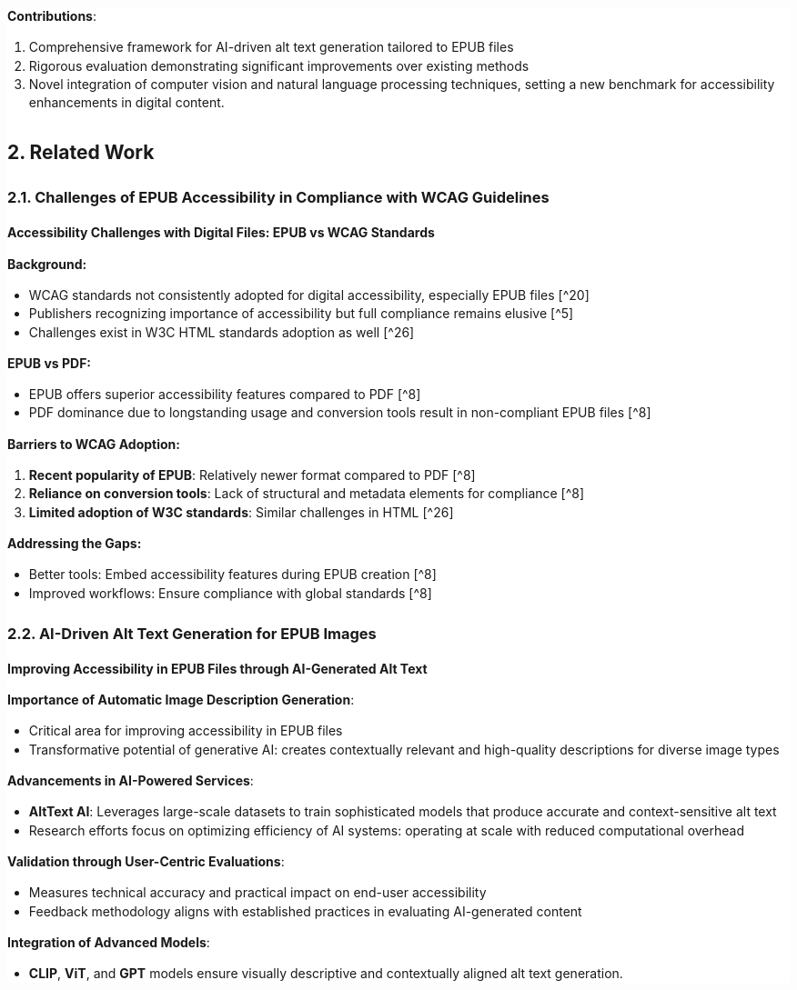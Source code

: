 **Contributions**:
1. Comprehensive framework for AI-driven alt text generation tailored to EPUB files
2. Rigorous evaluation demonstrating significant improvements over existing methods
3. Novel integration of computer vision and natural language processing techniques, setting a new benchmark for accessibility enhancements in digital content.

## 2. Related Work

### 2.1. Challenges of EPUB Accessibility in Compliance with WCAG Guidelines

**Accessibility Challenges with Digital Files: EPUB vs WCAG Standards**

**Background:**
- WCAG standards not consistently adopted for digital accessibility, especially EPUB files [^20]
- Publishers recognizing importance of accessibility but full compliance remains elusive [^5]
- Challenges exist in W3C HTML standards adoption as well [^26]

**EPUB vs PDF:**
- EPUB offers superior accessibility features compared to PDF [^8]
- PDF dominance due to longstanding usage and conversion tools result in non-compliant EPUB files [^8]

**Barriers to WCAG Adoption:**
1. **Recent popularity of EPUB**: Relatively newer format compared to PDF [^8]
2. **Reliance on conversion tools**: Lack of structural and metadata elements for compliance [^8]
3. **Limited adoption of W3C standards**: Similar challenges in HTML [^26]

**Addressing the Gaps:**
- Better tools: Embed accessibility features during EPUB creation [^8]
- Improved workflows: Ensure compliance with global standards [^8]

### 2.2. AI-Driven Alt Text Generation for EPUB Images

**Improving Accessibility in EPUB Files through AI-Generated Alt Text**

**Importance of Automatic Image Description Generation**:
- Critical area for improving accessibility in EPUB files
- Transformative potential of generative AI: creates contextually relevant and high-quality descriptions for diverse image types

**Advancements in AI-Powered Services**:
- **AltText AI**: Leverages large-scale datasets to train sophisticated models that produce accurate and context-sensitive alt text
- Research efforts focus on optimizing efficiency of AI systems: operating at scale with reduced computational overhead

**Validation through User-Centric Evaluations**:
- Measures technical accuracy and practical impact on end-user accessibility
- Feedback methodology aligns with established practices in evaluating AI-generated content

**Integration of Advanced Models**:
- **CLIP**, **ViT**, and **GPT** models ensure visually descriptive and contextually aligned alt text generation.
